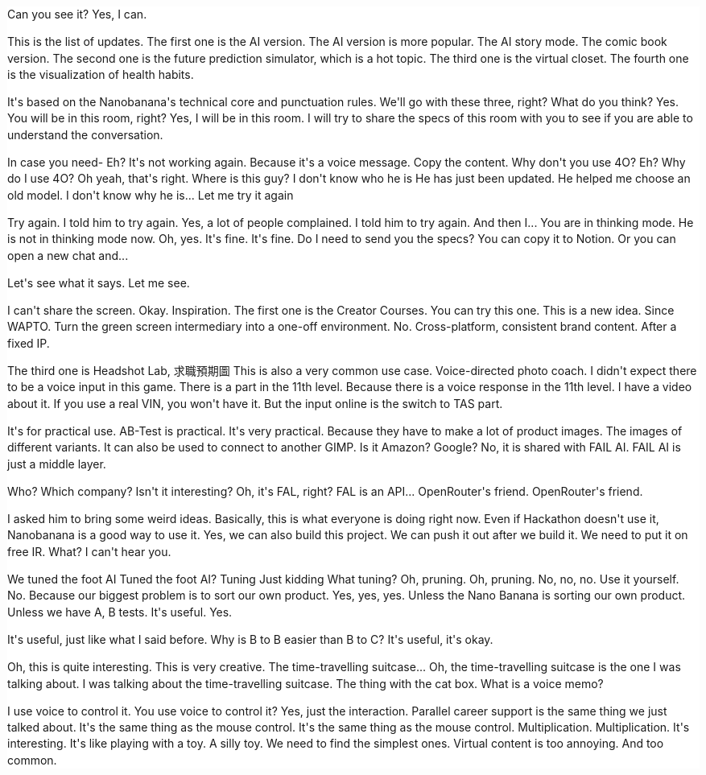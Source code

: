 Can you see it? Yes, I can.

This is the list of updates. The first one is the AI version. The AI version is more popular. The AI story mode. The comic book version. The second one is the future prediction simulator, which is a hot topic. The third one is the virtual closet. The fourth one is the visualization of health habits.

It's based on the Nanobanana's technical core and punctuation rules. We'll go with these three, right? What do you think? Yes. You will be in this room, right? Yes, I will be in this room. I will try to share the specs of this room with you to see if you are able to understand the conversation.

In case you need- Eh? It's not working again. Because it's a voice message. Copy the content. Why don't you use 4O? Eh? Why do I use 4O? Oh yeah, that's right. Where is this guy? I don't know who he is He has just been updated. He helped me choose an old model. I don't know why he is... Let me try it again

Try again. I told him to try again. Yes, a lot of people complained. I told him to try again. And then I... You are in thinking mode. He is not in thinking mode now. Oh, yes. It's fine. It's fine. Do I need to send you the specs? You can copy it to Notion. Or you can open a new chat and...

Let's see what it says. Let me see.

I can't share the screen. Okay. Inspiration. The first one is the Creator Courses. You can try this one. This is a new idea. Since WAPTO. Turn the green screen intermediary into a one-off environment. No. Cross-platform, consistent brand content. After a fixed IP.

The third one is Headshot Lab, 求職預期圖 This is also a very common use case. Voice-directed photo coach. I didn't expect there to be a voice input in this game. There is a part in the 11th level. Because there is a voice response in the 11th level. I have a video about it. If you use a real VIN, you won't have it. But the input online is the switch to TAS part.

It's for practical use. AB-Test is practical. It's very practical. Because they have to make a lot of product images. The images of different variants. It can also be used to connect to another GIMP. Is it Amazon? Google? No, it is shared with FAIL AI. FAIL AI is just a middle layer.

Who? Which company? Isn't it interesting? Oh, it's FAL, right? FAL is an API... OpenRouter's friend. OpenRouter's friend.

I asked him to bring some weird ideas. Basically, this is what everyone is doing right now. Even if Hackathon doesn't use it, Nanobanana is a good way to use it. Yes, we can also build this project. We can push it out after we build it. We need to put it on free IR. What? I can't hear you.

We tuned the foot AI Tuned the foot AI? Tuning Just kidding What tuning? Oh, pruning. Oh, pruning. No, no, no. Use it yourself. No. Because our biggest problem is to sort our own product. Yes, yes, yes. Unless the Nano Banana is sorting our own product. Unless we have A, B tests. It's useful. Yes.

It's useful, just like what I said before. Why is B to B easier than B to C? It's useful, it's okay.

Oh, this is quite interesting. This is very creative. The time-travelling suitcase... Oh, the time-travelling suitcase is the one I was talking about. I was talking about the time-travelling suitcase. The thing with the cat box. What is a voice memo?

I use voice to control it. You use voice to control it? Yes, just the interaction. Parallel career support is the same thing we just talked about. It's the same thing as the mouse control. It's the same thing as the mouse control. Multiplication. Multiplication. It's interesting. It's like playing with a toy. A silly toy. We need to find the simplest ones. Virtual content is too annoying. And too common.

